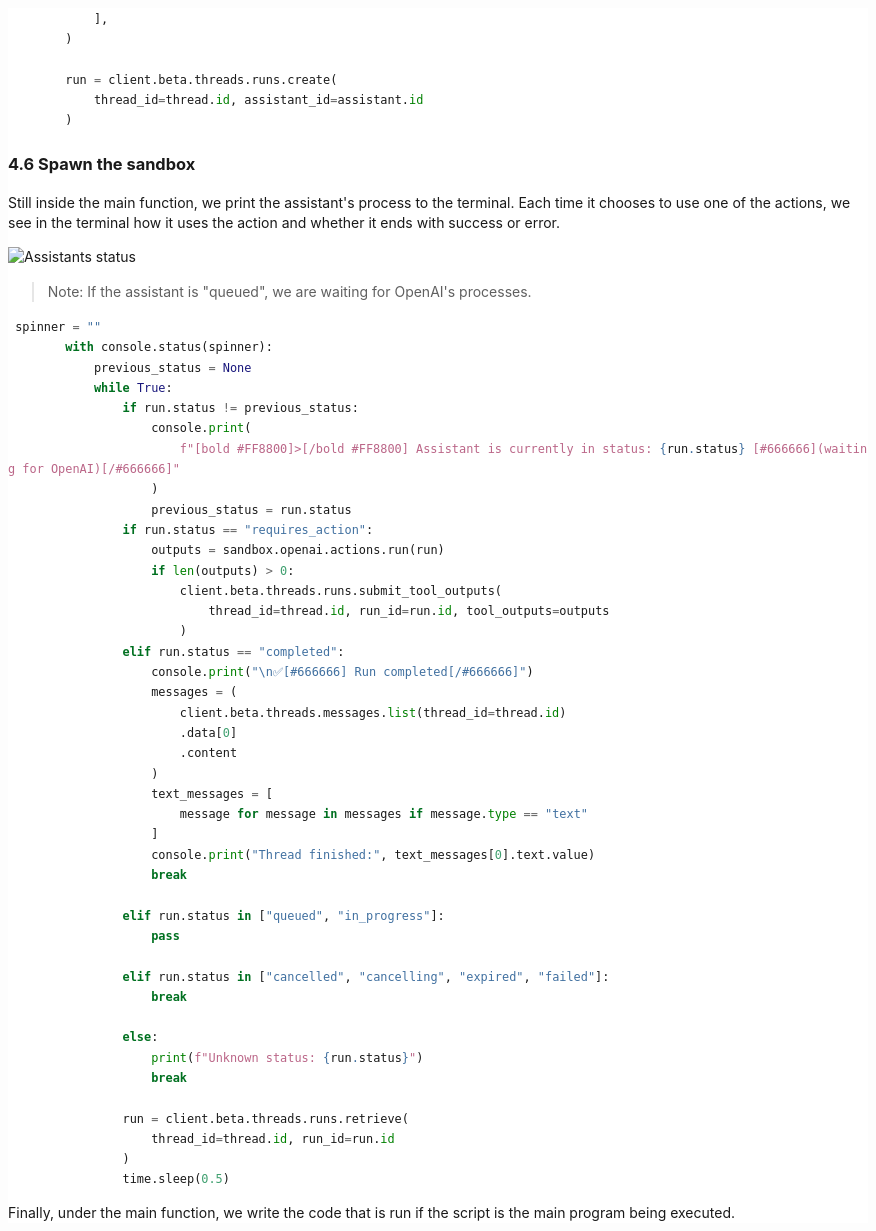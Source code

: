 ```python
            ],
        )

        run = client.beta.threads.runs.create(
            thread_id=thread.id, assistant_id=assistant.id
        )
```

### 4.6 Spawn the sandbox
Still  inside the main function, we print the assistant's process to the terminal. Each time it chooses to use one of the actions, we see in the terminal how it uses the action and whether it ends with success or error.

![Assistants status](https://ntjfcwpzsxugrykskdgi.supabase.co/storage/v1/object/public/content-assets/005.png?t=2023-12-19T18%3A24%3A58.324Z)

> Note: If the assistant is "queued", we are waiting for OpenAI's processes.

```python
 spinner = ""
        with console.status(spinner):
            previous_status = None
            while True:
                if run.status != previous_status:
                    console.print(
                        f"[bold #FF8800]>[/bold #FF8800] Assistant is currently in status: {run.status} [#666666](waiting for OpenAI)[/#666666]"
                    )
                    previous_status = run.status
                if run.status == "requires_action":
                    outputs = sandbox.openai.actions.run(run)
                    if len(outputs) > 0:
                        client.beta.threads.runs.submit_tool_outputs(
                            thread_id=thread.id, run_id=run.id, tool_outputs=outputs
                        )
                elif run.status == "completed":
                    console.print("\n✅[#666666] Run completed[/#666666]")
                    messages = (
                        client.beta.threads.messages.list(thread_id=thread.id)
                        .data[0]
                        .content
                    )
                    text_messages = [
                        message for message in messages if message.type == "text"
                    ]
                    console.print("Thread finished:", text_messages[0].text.value)
                    break

                elif run.status in ["queued", "in_progress"]:
                    pass

                elif run.status in ["cancelled", "cancelling", "expired", "failed"]:
                    break

                else:
                    print(f"Unknown status: {run.status}")
                    break

                run = client.beta.threads.runs.retrieve(
                    thread_id=thread.id, run_id=run.id
                )
                time.sleep(0.5)
```
Finally, under the main function, we write the code that is run if the script is the main program being executed.